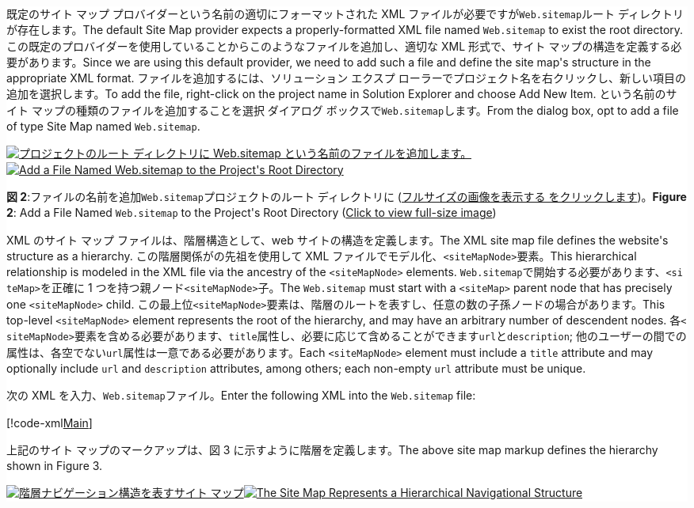 <span data-ttu-id="c3640-164">既定のサイト マップ プロバイダーという名前の適切にフォーマットされた XML ファイルが必要ですが`Web.sitemap`ルート ディレクトリが存在します。</span><span class="sxs-lookup"><span data-stu-id="c3640-164">The default Site Map provider expects a properly-formatted XML file named `Web.sitemap` to exist the root directory.</span></span> <span data-ttu-id="c3640-165">この既定のプロバイダーを使用していることからこのようなファイルを追加し、適切な XML 形式で、サイト マップの構造を定義する必要があります。</span><span class="sxs-lookup"><span data-stu-id="c3640-165">Since we are using this default provider, we need to add such a file and define the site map's structure in the appropriate XML format.</span></span> <span data-ttu-id="c3640-166">ファイルを追加するには、ソリューション エクスプ ローラーでプロジェクト名を右クリックし、新しい項目の追加を選択します。</span><span class="sxs-lookup"><span data-stu-id="c3640-166">To add the file, right-click on the project name in Solution Explorer and choose Add New Item.</span></span> <span data-ttu-id="c3640-167">という名前のサイト マップの種類のファイルを追加することを選択 ダイアログ ボックスで`Web.sitemap`します。</span><span class="sxs-lookup"><span data-stu-id="c3640-167">From the dialog box, opt to add a file of type Site Map named `Web.sitemap`.</span></span>


<span data-ttu-id="c3640-168">[![プロジェクトのルート ディレクトリに Web.sitemap という名前のファイルを追加します。](creating-user-accounts-cs/_static/image5.png)](creating-user-accounts-cs/_static/image4.png)</span><span class="sxs-lookup"><span data-stu-id="c3640-168">[![Add a File Named Web.sitemap to the Project's Root Directory](creating-user-accounts-cs/_static/image5.png)](creating-user-accounts-cs/_static/image4.png)</span></span>

<span data-ttu-id="c3640-169">**図 2**:ファイルの名前を追加`Web.sitemap`プロジェクトのルート ディレクトリに ([フルサイズの画像を表示する をクリックします](creating-user-accounts-cs/_static/image6.png))。</span><span class="sxs-lookup"><span data-stu-id="c3640-169">**Figure 2**: Add a File Named `Web.sitemap` to the Project's Root Directory  ([Click to view full-size image](creating-user-accounts-cs/_static/image6.png))</span></span>


<span data-ttu-id="c3640-170">XML のサイト マップ ファイルは、階層構造として、web サイトの構造を定義します。</span><span class="sxs-lookup"><span data-stu-id="c3640-170">The XML site map file defines the website's structure as a hierarchy.</span></span> <span data-ttu-id="c3640-171">この階層関係がの先祖を使用して XML ファイルでモデル化、`<siteMapNode>`要素。</span><span class="sxs-lookup"><span data-stu-id="c3640-171">This hierarchical relationship is modeled in the XML file via the ancestry of the `<siteMapNode>` elements.</span></span> <span data-ttu-id="c3640-172">`Web.sitemap`で開始する必要があります、`<siteMap>`を正確に 1 つを持つ親ノード`<siteMapNode>`子。</span><span class="sxs-lookup"><span data-stu-id="c3640-172">The `Web.sitemap` must start with a `<siteMap>` parent node that has precisely one `<siteMapNode>` child.</span></span> <span data-ttu-id="c3640-173">この最上位`<siteMapNode>`要素は、階層のルートを表すし、任意の数の子孫ノードの場合があります。</span><span class="sxs-lookup"><span data-stu-id="c3640-173">This top-level `<siteMapNode>` element represents the root of the hierarchy, and may have an arbitrary number of descendent nodes.</span></span> <span data-ttu-id="c3640-174">各`<siteMapNode>`要素を含める必要があります、`title`属性し、必要に応じて含めることができます`url`と`description`; 他のユーザーの間での属性は、各空でない`url`属性は一意である必要があります。</span><span class="sxs-lookup"><span data-stu-id="c3640-174">Each `<siteMapNode>` element must include a `title` attribute and may optionally include `url` and `description` attributes, among others; each non-empty `url` attribute must be unique.</span></span>

<span data-ttu-id="c3640-175">次の XML を入力、`Web.sitemap`ファイル。</span><span class="sxs-lookup"><span data-stu-id="c3640-175">Enter the following XML into the `Web.sitemap` file:</span></span>

[!code-xml[Main](creating-user-accounts-cs/samples/sample2.xml)]

<span data-ttu-id="c3640-176">上記のサイト マップのマークアップは、図 3 に示すように階層を定義します。</span><span class="sxs-lookup"><span data-stu-id="c3640-176">The above site map markup defines the hierarchy shown in Figure 3.</span></span>


<span data-ttu-id="c3640-177">[![階層ナビゲーション構造を表すサイト マップ](creating-user-accounts-cs/_static/image8.png)](creating-user-accounts-cs/_static/image7.png)</span><span class="sxs-lookup"><span data-stu-id="c3640-177">[![The Site Map Represents a Hierarchical Navigational Structure](creating-user-accounts-cs/_static/image8.png)](creating-user-accounts-cs/_static/image7.png)</span></span>
